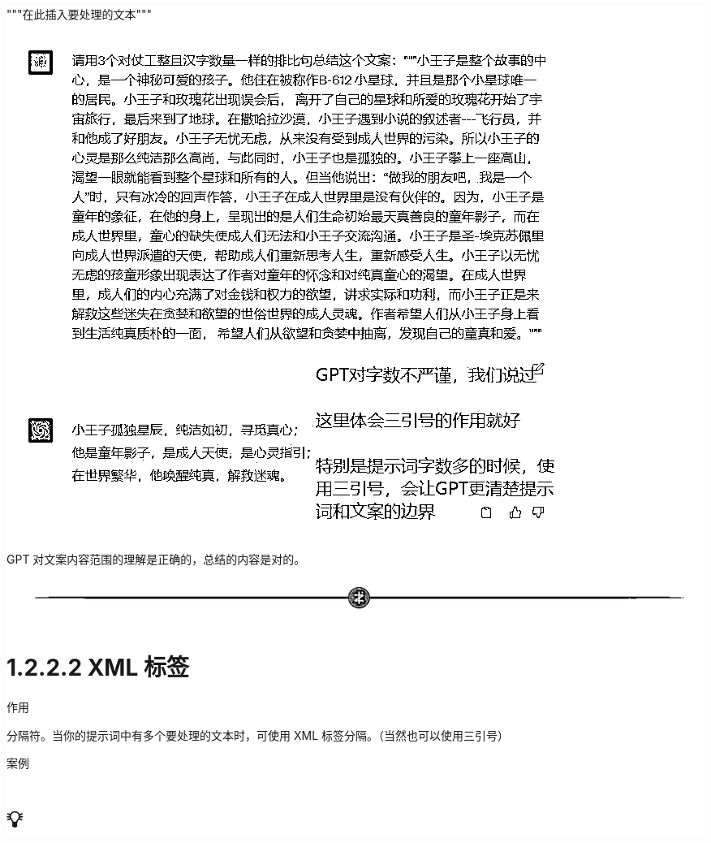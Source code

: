 """在此插入要处理的文本"""

![](img/9b4788d039cae83ce2012d772f8ce67a.png)

GPT 对文案内容范围的理解是正确的，总结的内容是对的。

![](img/6d2329a607e41d52d2ef9e73aa95bd42.png)

# 1.2.2.2 XML 标签

作用

分隔符。当你的提示词中有多个要处理的文本时，可使用 XML 标签分隔。（当然也可以使用三引号）

案例

# 💡
